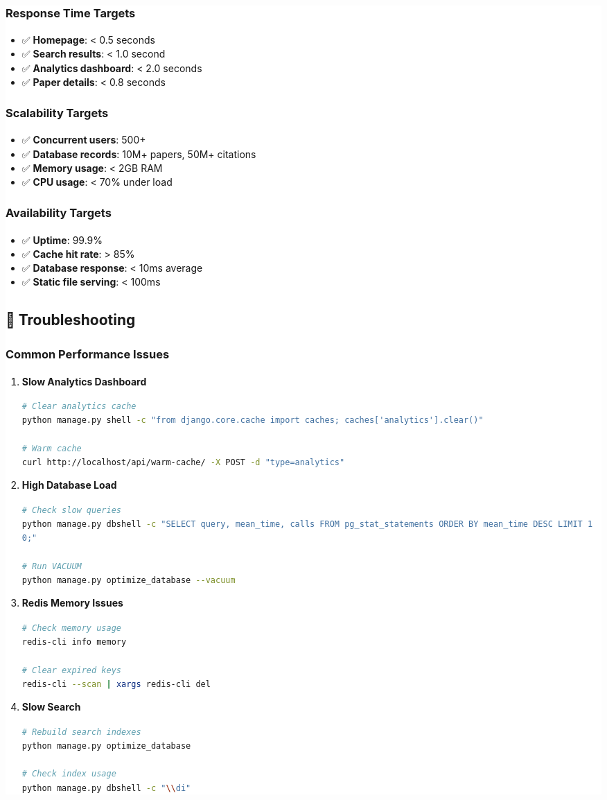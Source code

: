 ### **Response Time Targets**
- ✅ **Homepage**: < 0.5 seconds
- ✅ **Search results**: < 1.0 second
- ✅ **Analytics dashboard**: < 2.0 seconds
- ✅ **Paper details**: < 0.8 seconds

### **Scalability Targets**
- ✅ **Concurrent users**: 500+
- ✅ **Database records**: 10M+ papers, 50M+ citations
- ✅ **Memory usage**: < 2GB RAM
- ✅ **CPU usage**: < 70% under load

### **Availability Targets**
- ✅ **Uptime**: 99.9%
- ✅ **Cache hit rate**: > 85%
- ✅ **Database response**: < 10ms average
- ✅ **Static file serving**: < 100ms

## 🚨 Troubleshooting

### **Common Performance Issues**

1. **Slow Analytics Dashboard**
   ```bash
   # Clear analytics cache
   python manage.py shell -c "from django.core.cache import caches; caches['analytics'].clear()"
   
   # Warm cache
   curl http://localhost/api/warm-cache/ -X POST -d "type=analytics"
   ```

2. **High Database Load**
   ```bash
   # Check slow queries
   python manage.py dbshell -c "SELECT query, mean_time, calls FROM pg_stat_statements ORDER BY mean_time DESC LIMIT 10;"
   
   # Run VACUUM
   python manage.py optimize_database --vacuum
   ```

3. **Redis Memory Issues**
   ```bash
   # Check memory usage
   redis-cli info memory
   
   # Clear expired keys
   redis-cli --scan | xargs redis-cli del
   ```

4. **Slow Search**
   ```bash
   # Rebuild search indexes
   python manage.py optimize_database
   
   # Check index usage
   python manage.py dbshell -c "\\di"
   ```
